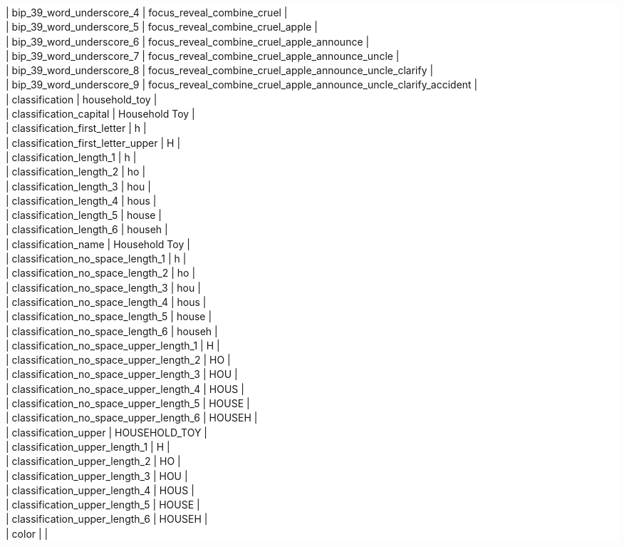 | bip_39_word_underscore_4 | focus_reveal_combine_cruel |  
| bip_39_word_underscore_5 | focus_reveal_combine_cruel_apple |  
| bip_39_word_underscore_6 | focus_reveal_combine_cruel_apple_announce |  
| bip_39_word_underscore_7 | focus_reveal_combine_cruel_apple_announce_uncle |  
| bip_39_word_underscore_8 | focus_reveal_combine_cruel_apple_announce_uncle_clarify |  
| bip_39_word_underscore_9 | focus_reveal_combine_cruel_apple_announce_uncle_clarify_accident |  
| classification | household_toy |  
| classification_capital | Household Toy |  
| classification_first_letter | h |  
| classification_first_letter_upper | H |  
| classification_length_1 | h |  
| classification_length_2 | ho |  
| classification_length_3 | hou |  
| classification_length_4 | hous |  
| classification_length_5 | house |  
| classification_length_6 | househ |  
| classification_name | Household Toy |  
| classification_no_space_length_1 | h |  
| classification_no_space_length_2 | ho |  
| classification_no_space_length_3 | hou |  
| classification_no_space_length_4 | hous |  
| classification_no_space_length_5 | house |  
| classification_no_space_length_6 | househ |  
| classification_no_space_upper_length_1 | H |  
| classification_no_space_upper_length_2 | HO |  
| classification_no_space_upper_length_3 | HOU |  
| classification_no_space_upper_length_4 | HOUS |  
| classification_no_space_upper_length_5 | HOUSE |  
| classification_no_space_upper_length_6 | HOUSEH |  
| classification_upper | HOUSEHOLD_TOY |  
| classification_upper_length_1 | H |  
| classification_upper_length_2 | HO |  
| classification_upper_length_3 | HOU |  
| classification_upper_length_4 | HOUS |  
| classification_upper_length_5 | HOUSE |  
| classification_upper_length_6 | HOUSEH |  
| color |  |  